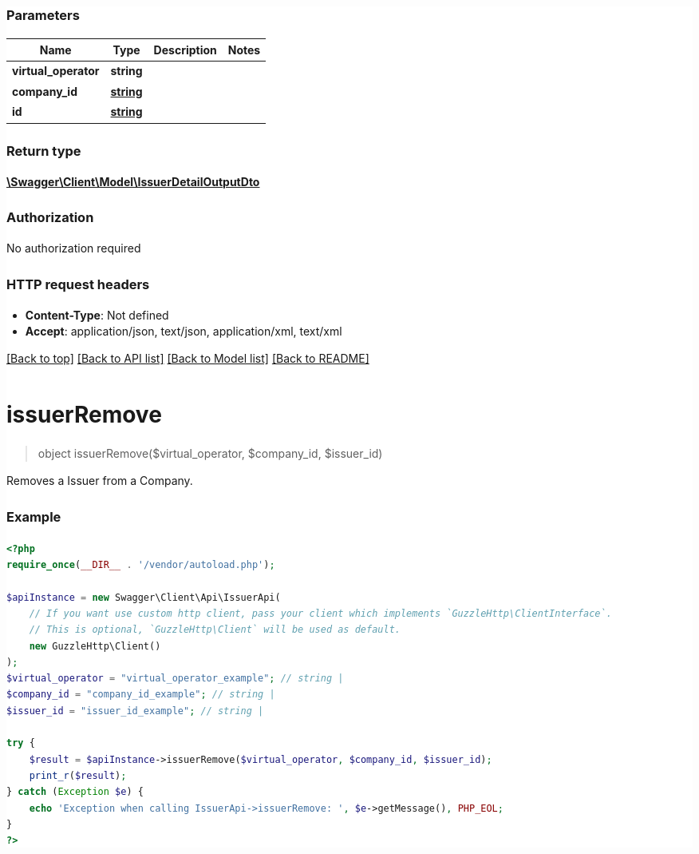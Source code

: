 ### Parameters

Name | Type | Description  | Notes
------------- | ------------- | ------------- | -------------
 **virtual_operator** | **string**|  |
 **company_id** | [**string**](../Model/.md)|  |
 **id** | [**string**](../Model/.md)|  |

### Return type

[**\Swagger\Client\Model\IssuerDetailOutputDto**](../Model/IssuerDetailOutputDto.md)

### Authorization

No authorization required

### HTTP request headers

 - **Content-Type**: Not defined
 - **Accept**: application/json, text/json, application/xml, text/xml

[[Back to top]](#) [[Back to API list]](../../README.md#documentation-for-api-endpoints) [[Back to Model list]](../../README.md#documentation-for-models) [[Back to README]](../../README.md)

# **issuerRemove**
> object issuerRemove($virtual_operator, $company_id, $issuer_id)

Removes a Issuer from a Company.

### Example
```php
<?php
require_once(__DIR__ . '/vendor/autoload.php');

$apiInstance = new Swagger\Client\Api\IssuerApi(
    // If you want use custom http client, pass your client which implements `GuzzleHttp\ClientInterface`.
    // This is optional, `GuzzleHttp\Client` will be used as default.
    new GuzzleHttp\Client()
);
$virtual_operator = "virtual_operator_example"; // string | 
$company_id = "company_id_example"; // string | 
$issuer_id = "issuer_id_example"; // string | 

try {
    $result = $apiInstance->issuerRemove($virtual_operator, $company_id, $issuer_id);
    print_r($result);
} catch (Exception $e) {
    echo 'Exception when calling IssuerApi->issuerRemove: ', $e->getMessage(), PHP_EOL;
}
?>
```
